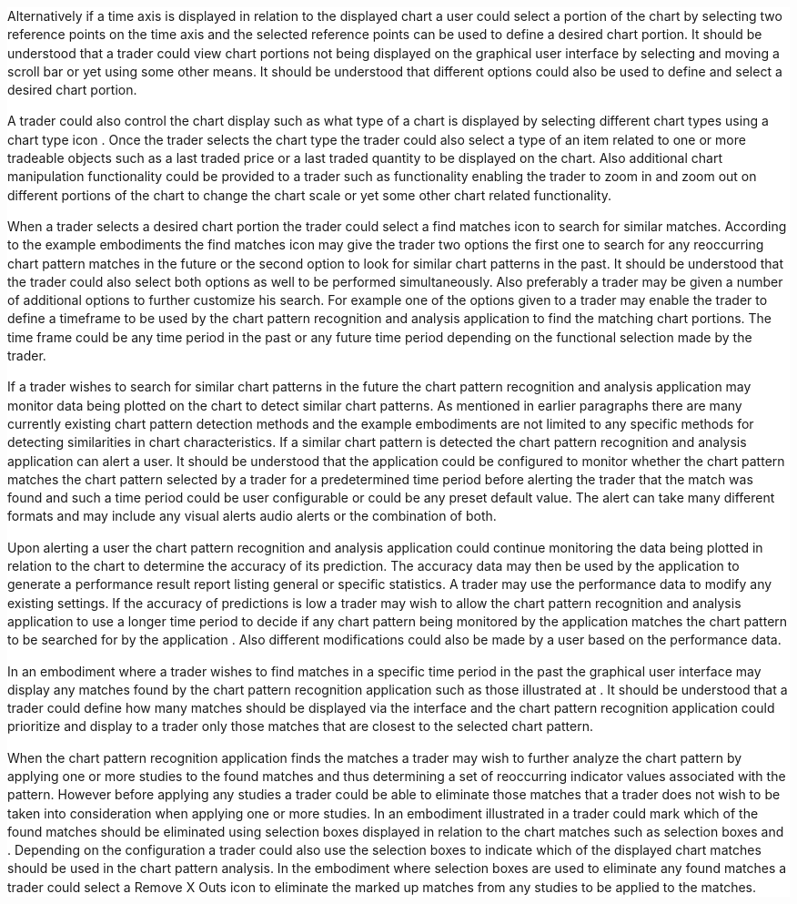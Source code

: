 Alternatively if a time axis is displayed in relation to the displayed chart a user could select a portion of the chart by selecting two reference points on the time axis and the selected reference points can be used to define a desired chart portion. It should be understood that a trader could view chart portions not being displayed on the graphical user interface by selecting and moving a scroll bar or yet using some other means. It should be understood that different options could also be used to define and select a desired chart portion.

A trader could also control the chart display such as what type of a chart is displayed by selecting different chart types using a chart type icon . Once the trader selects the chart type the trader could also select a type of an item related to one or more tradeable objects such as a last traded price or a last traded quantity to be displayed on the chart. Also additional chart manipulation functionality could be provided to a trader such as functionality enabling the trader to zoom in and zoom out on different portions of the chart to change the chart scale or yet some other chart related functionality.

When a trader selects a desired chart portion the trader could select a find matches icon to search for similar matches. According to the example embodiments the find matches icon may give the trader two options the first one to search for any reoccurring chart pattern matches in the future or the second option to look for similar chart patterns in the past. It should be understood that the trader could also select both options as well to be performed simultaneously. Also preferably a trader may be given a number of additional options to further customize his search. For example one of the options given to a trader may enable the trader to define a timeframe to be used by the chart pattern recognition and analysis application to find the matching chart portions. The time frame could be any time period in the past or any future time period depending on the functional selection made by the trader.

If a trader wishes to search for similar chart patterns in the future the chart pattern recognition and analysis application may monitor data being plotted on the chart to detect similar chart patterns. As mentioned in earlier paragraphs there are many currently existing chart pattern detection methods and the example embodiments are not limited to any specific methods for detecting similarities in chart characteristics. If a similar chart pattern is detected the chart pattern recognition and analysis application can alert a user. It should be understood that the application could be configured to monitor whether the chart pattern matches the chart pattern selected by a trader for a predetermined time period before alerting the trader that the match was found and such a time period could be user configurable or could be any preset default value. The alert can take many different formats and may include any visual alerts audio alerts or the combination of both.

Upon alerting a user the chart pattern recognition and analysis application could continue monitoring the data being plotted in relation to the chart to determine the accuracy of its prediction. The accuracy data may then be used by the application to generate a performance result report listing general or specific statistics. A trader may use the performance data to modify any existing settings. If the accuracy of predictions is low a trader may wish to allow the chart pattern recognition and analysis application to use a longer time period to decide if any chart pattern being monitored by the application matches the chart pattern to be searched for by the application . Also different modifications could also be made by a user based on the performance data.

In an embodiment where a trader wishes to find matches in a specific time period in the past the graphical user interface may display any matches found by the chart pattern recognition application such as those illustrated at . It should be understood that a trader could define how many matches should be displayed via the interface and the chart pattern recognition application could prioritize and display to a trader only those matches that are closest to the selected chart pattern.

When the chart pattern recognition application finds the matches a trader may wish to further analyze the chart pattern by applying one or more studies to the found matches and thus determining a set of reoccurring indicator values associated with the pattern. However before applying any studies a trader could be able to eliminate those matches that a trader does not wish to be taken into consideration when applying one or more studies. In an embodiment illustrated in a trader could mark which of the found matches should be eliminated using selection boxes displayed in relation to the chart matches such as selection boxes and . Depending on the configuration a trader could also use the selection boxes to indicate which of the displayed chart matches should be used in the chart pattern analysis. In the embodiment where selection boxes are used to eliminate any found matches a trader could select a Remove X Outs icon to eliminate the marked up matches from any studies to be applied to the matches.
